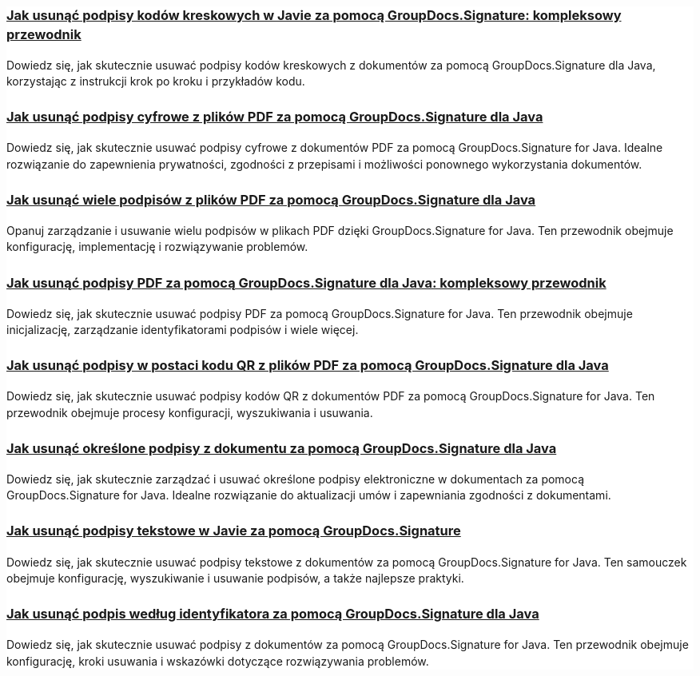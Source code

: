 ### [Jak usunąć podpisy kodów kreskowych w Javie za pomocą GroupDocs.Signature: kompleksowy przewodnik](./groupdocs-signature-java-delete-barcode-signatures/)
Dowiedz się, jak skutecznie usuwać podpisy kodów kreskowych z dokumentów za pomocą GroupDocs.Signature dla Java, korzystając z instrukcji krok po kroku i przykładów kodu.

### [Jak usunąć podpisy cyfrowe z plików PDF za pomocą GroupDocs.Signature dla Java](./delete-digital-signatures-pdf-groupdocs-java/)
Dowiedz się, jak skutecznie usuwać podpisy cyfrowe z dokumentów PDF za pomocą GroupDocs.Signature for Java. Idealne rozwiązanie do zapewnienia prywatności, zgodności z przepisami i możliwości ponownego wykorzystania dokumentów.

### [Jak usunąć wiele podpisów z plików PDF za pomocą GroupDocs.Signature dla Java](./delete-multiple-signatures-groupdocs-signature-java/)
Opanuj zarządzanie i usuwanie wielu podpisów w plikach PDF dzięki GroupDocs.Signature for Java. Ten przewodnik obejmuje konfigurację, implementację i rozwiązywanie problemów.

### [Jak usunąć podpisy PDF za pomocą GroupDocs.Signature dla Java: kompleksowy przewodnik](./delete-pdf-signatures-groupdocs-java/)
Dowiedz się, jak skutecznie usuwać podpisy PDF za pomocą GroupDocs.Signature for Java. Ten przewodnik obejmuje inicjalizację, zarządzanie identyfikatorami podpisów i wiele więcej.

### [Jak usunąć podpisy w postaci kodu QR z plików PDF za pomocą GroupDocs.Signature dla Java](./delete-qr-code-signatures-groupdocs-java/)
Dowiedz się, jak skutecznie usuwać podpisy kodów QR z dokumentów PDF za pomocą GroupDocs.Signature for Java. Ten przewodnik obejmuje procesy konfiguracji, wyszukiwania i usuwania.

### [Jak usunąć określone podpisy z dokumentu za pomocą GroupDocs.Signature dla Java](./delete-signatures-groupdocs-java/)
Dowiedz się, jak skutecznie zarządzać i usuwać określone podpisy elektroniczne w dokumentach za pomocą GroupDocs.Signature for Java. Idealne rozwiązanie do aktualizacji umów i zapewniania zgodności z dokumentami.

### [Jak usunąć podpisy tekstowe w Javie za pomocą GroupDocs.Signature](./delete-text-signatures-java-groupdocs-signature/)
Dowiedz się, jak skutecznie usuwać podpisy tekstowe z dokumentów za pomocą GroupDocs.Signature for Java. Ten samouczek obejmuje konfigurację, wyszukiwanie i usuwanie podpisów, a także najlepsze praktyki.

### [Jak usunąć podpis według identyfikatora za pomocą GroupDocs.Signature dla Java](./delete-signature-by-id-groupdocs-signature-java/)
Dowiedz się, jak skutecznie usuwać podpisy z dokumentów za pomocą GroupDocs.Signature for Java. Ten przewodnik obejmuje konfigurację, kroki usuwania i wskazówki dotyczące rozwiązywania problemów.
